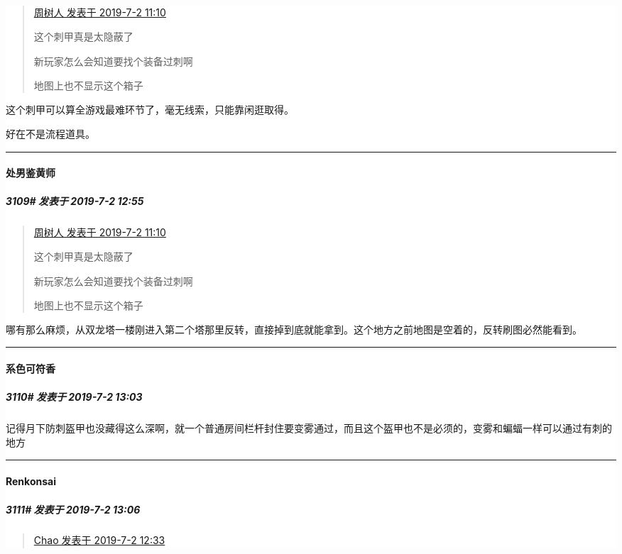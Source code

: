 

<blockquote><a href="httphttps://bbs.saraba1st.com/2b/forum.php?mod=redirect&amp;goto=findpost&amp;pid=44354864&amp;ptid=1652344" target="_blank">周树人 发表于 2019-7-2 11:10</a>

这个刺甲真是太隐蔽了

新玩家怎么会知道要找个装备过刺啊

地图上也不显示这个箱子</blockquote>
这个刺甲可以算全游戏最难环节了，毫无线索，只能靠闲逛取得。


好在不是流程道具。







*****

####  处男鉴黄师  
##### 3109#       发表于 2019-7-2 12:55



<blockquote><a href="httphttps://bbs.saraba1st.com/2b/forum.php?mod=redirect&amp;goto=findpost&amp;pid=44354864&amp;ptid=1652344" target="_blank">周树人 发表于 2019-7-2 11:10</a>

这个刺甲真是太隐蔽了

新玩家怎么会知道要找个装备过刺啊

地图上也不显示这个箱子</blockquote>
哪有那么麻烦，从双龙塔一楼刚进入第二个塔那里反转，直接掉到底就能拿到。这个地方之前地图是空着的，反转刷图必然能看到。







*****

####  系色可符香  
##### 3110#       发表于 2019-7-2 13:03




记得月下防刺盔甲也没藏得这么深啊，就一个普通房间栏杆封住要变雾通过，而且这个盔甲也不是必须的，变雾和蝙蝠一样可以通过有刺的地方







*****

####  Renkonsai  
##### 3111#       发表于 2019-7-2 13:06



<blockquote><a href="httphttps://bbs.saraba1st.com/2b/forum.php?mod=redirect&amp;goto=findpost&amp;pid=44356000&amp;ptid=1652344" target="_blank">Chao 发表于 2019-7-2 12:33</a>
